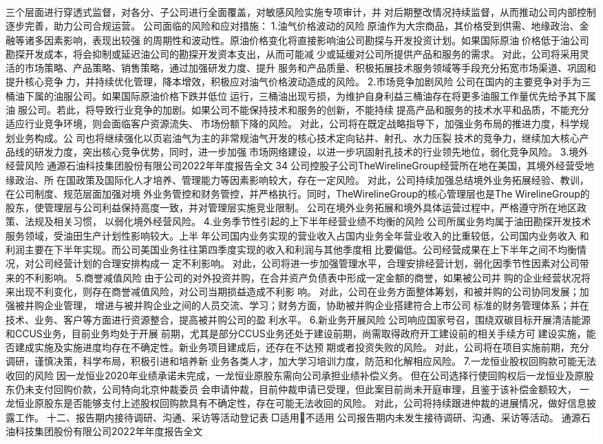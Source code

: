 三个层面进行穿透式监督，对各分、子公司进行全面覆盖，对敏感风险实施专项审计，并
对后期整改情况持续监督，从而推动公司内部控制逐步完善，助力公司合规运营。
公司面临的风险和应对措施：
1.油气价格波动的风险
原油作为大宗商品，其价格受到供需、地缘政治、金融等诸多因素影响，表现出较强
的周期性和波动性。原油价格变化将直接影响油公司勘探与开发投资计划。如果国际原油
价格低于油公司勘探开发成本，将会抑制或延迟油公司的勘探开发资本支出，从而可能减
少或延缓对公司所提供产品和服务的需求。
对此，公司将采用灵活的市场策略、产品策略、销售策略，通过加强研发力度、提升
服务和产品质量、积极拓展技术服务领域等手段充分拓宽市场渠道、巩固和提升核心竞争
力，并持续优化管理，降本增效，积极应对油气价格波动造成的风险。
2.市场竞争加剧风险
公司在国内的主要竞争对手为三桶油下属的油服公司。如果国际原油价格下跌并低位
运行，三桶油出现亏损，为维护自身利益三桶油存在将更多油服工作量优先给予其下属油
服公司。若此，将导致行业竞争的加剧。如果公司不能保持技术和服务的创新，不能持续
提高产品和服务的技术水平和品质，不能充分适应行业竞争环境，则会面临客户资源流失、
市场份额下降的风险。
对此，公司将在既定战略指导下，加强业务布局的推进力度，科学规划业务构成。公
司也将继续强化以页岩油气为主的非常规油气开发的核心技术定向钻井、射孔、水力压裂
技术的竞争力，继续加大核心产品线的研发力度，突出核心竞争优势，同时，进一步加强
市场网络建设，以进一步巩固射孔技术的行业领先地位，弱化竞争风险。
3.境外经营风险
通源石油科技集团股份有限公司2022年年度报告全文
34
公司控股子公司TheWirelineGroup经营所在地在美国，其境外经营受地缘政治、所
在国政策及国际化人才培养、管理能力等因素影响较大，存在一定风险。
对此，公司持续加强总结境外业务拓展经验、教训，在公司制度、规范层面加强对境
外业务管控和财务管控，并严格执行。同时，TheWirelineGroup的核心管理层也是The
WirelineGroup的股东，使管理层与公司利益保持高度一致，并对管理层实施竞业限制。
公司在境外业务拓展和境外具体运营过程中，严格遵守所在地区政策、法规及相关习惯，
以弱化境外经营风险。
4.业务季节性引起的上下半年经营业绩不均衡的风险
公司所属业务均属于油田勘探开发技术服务领域，受油田生产计划性影响较大。上半
年公司国内业务实现的营业收入占国内业务全年营业收入的比重较低，公司国内业务收入
和利润主要在下半年实现。而公司美国业务往往第四季度实现的收入和利润与其他季度相
比要偏低。公司经营成果在上下半年之间不均衡情况，对公司经营计划的合理安排构成一
定不利影响。
对此，公司将进一步加强管理水平，合理安排经营计划，弱化因季节性因素对公司带
来的不利影响。
5.商誉减值风险
由于公司的对外投资并购，在合并资产负债表中形成一定金额的商誉，如果被公司并
购的企业经营状况将来出现不利变化，则存在商誉减值风险，对公司当期损益造成不利影
响。
对此，公司在业务方面整体筹划，和被并购的公司协同发展；加强被并购企业管理，
增进与被并购企业之间的人员交流、学习；财务方面，协助被并购企业搭建符合上市公司
标准的财务管理体系；并在技术、业务、客户等方面进行资源整合，提高被并购公司的盈
利水平。
6.新业务开展风险
公司响应国家号召，围绕双碳目标开展清洁能源和CCUS业务，目前业务均处于开展
前期，尤其是部分CCUS业务还处于建设前期，尚需取得政府开工建设前的相关手续方可
建设实施，能否建成实施及实施进度均存在不确定性。新业务项目建成后，还存在不达预
期或者投资失败的风险。
对此，公司将在项目实施前期，充分调研，谨慎决策，科学布局，积极引进和培养新
业务各类人才，加大学习培训力度，防范和化解相应风险。
7.一龙恒业股权回购款可能无法收回的风险
因一龙恒业2020年业绩承诺未完成，一龙恒业原股东需向公司承担业绩补偿义务。
但在公司选择行使回购权后一龙恒业及原股东仍未支付回购价款，公司特向北京仲裁委员
会申请仲裁，目前仲裁申请已受理，但此案目前尚未开庭审理，且鉴于该补偿金额较大，
一龙恒业原股东是否能够支付上述股权回购款具有不确定性，存在可能无法收回的风险。
对此，公司将持续跟进仲裁的进展情况，做好信息披露工作。
十二、报告期内接待调研、沟通、采访等活动登记表
□适用不适用
公司报告期内未发生接待调研、沟通、采访等活动。
通源石油科技集团股份有限公司2022年年度报告全文